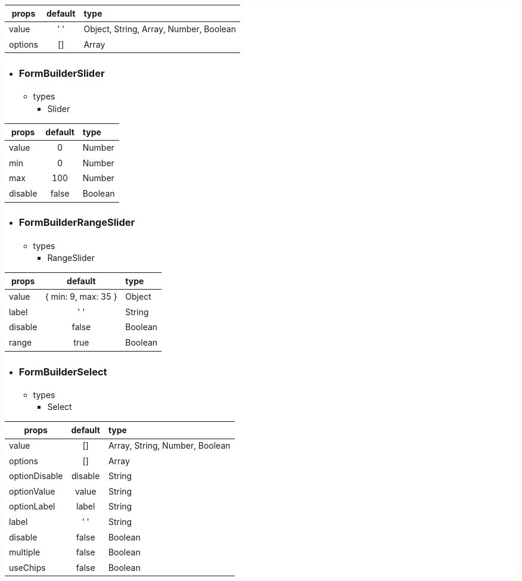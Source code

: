 | props   | default | type                                   |
| ------- | :-----: | :------------------------------------- |
| value   |   ' '   | Object, String, Array, Number, Boolean |
| options |   []    | Array                                  |

- ### FormBuilderSlider
  - types
    - Slider

| props   | default | type    |
| ------- | :-----: | :------ |
| value   |    0    | Number  |
| min     |    0    | Number  |
| max     |   100   | Number  |
| disable |  false  | Boolean |

- ### FormBuilderRangeSlider
  - types
    - RangeSlider

| props   |       default       | type    |
| ------- | :-----------------: | :------ |
| value   | { min: 9, max: 35 } | Object  |
| label   |         ' '         | String  |
| disable |        false        | Boolean |
| range   |        true         | Boolean |

- ### FormBuilderSelect
  - types
    - Select

| props         | default | type                           |
| ------------- | :-----: | :----------------------------- |
| value         |   []    | Array, String, Number, Boolean |
| options       |   []    | Array                          |
| optionDisable | disable | String                         |
| optionValue   |  value  | String                         |
| optionLabel   |  label  | String                         |
| label         |   ' '   | String                         |
| disable       |  false  | Boolean                        |
| multiple      |  false  | Boolean                        |
| useChips      |  false  | Boolean                        |
